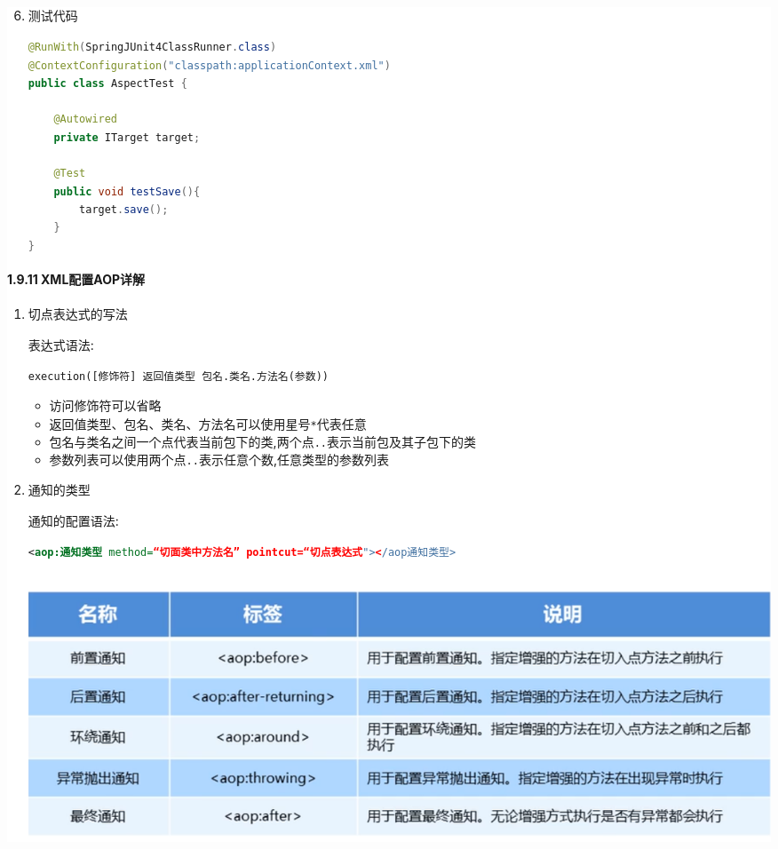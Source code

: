
6. 测试代码

   ```java
   @RunWith(SpringJUnit4ClassRunner.class)
   @ContextConfiguration("classpath:applicationContext.xml")
   public class AspectTest {
   
       @Autowired
       private ITarget target;
   
       @Test
       public void testSave(){
           target.save();
       }
   }
   ```



#### 1.9.11 XML配置AOP详解

1. 切点表达式的写法

   表达式语法:

   ```xml
   execution([修饰符] 返回值类型 包名.类名.方法名(参数))
   ```

   * 访问修饰符可以省略
   * 返回值类型、包名、类名、方法名可以使用星号`*`代表任意
   * 包名与类名之间一个点代表当前包下的类,两个点`..`表示当前包及其子包下的类
   * 参数列表可以使用两个点`..`表示任意个数,任意类型的参数列表

2. 通知的类型

   通知的配置语法:

   ```xml
   <aop:通知类型 method=“切面类中方法名” pointcut=“切点表达式"></aop通知类型>
   ```

   ​	![image-20210630222633896](SSM.assets/image-20210630222633896.png)
